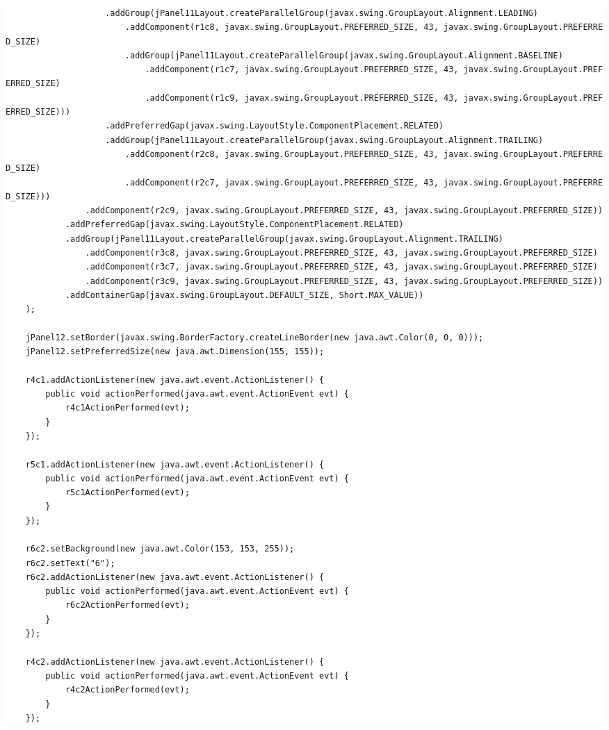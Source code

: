                         .addGroup(jPanel11Layout.createParallelGroup(javax.swing.GroupLayout.Alignment.LEADING)
                            .addComponent(r1c8, javax.swing.GroupLayout.PREFERRED_SIZE, 43, javax.swing.GroupLayout.PREFERRED_SIZE)
                            .addGroup(jPanel11Layout.createParallelGroup(javax.swing.GroupLayout.Alignment.BASELINE)
                                .addComponent(r1c7, javax.swing.GroupLayout.PREFERRED_SIZE, 43, javax.swing.GroupLayout.PREFERRED_SIZE)
                                .addComponent(r1c9, javax.swing.GroupLayout.PREFERRED_SIZE, 43, javax.swing.GroupLayout.PREFERRED_SIZE)))
                        .addPreferredGap(javax.swing.LayoutStyle.ComponentPlacement.RELATED)
                        .addGroup(jPanel11Layout.createParallelGroup(javax.swing.GroupLayout.Alignment.TRAILING)
                            .addComponent(r2c8, javax.swing.GroupLayout.PREFERRED_SIZE, 43, javax.swing.GroupLayout.PREFERRED_SIZE)
                            .addComponent(r2c7, javax.swing.GroupLayout.PREFERRED_SIZE, 43, javax.swing.GroupLayout.PREFERRED_SIZE)))
                    .addComponent(r2c9, javax.swing.GroupLayout.PREFERRED_SIZE, 43, javax.swing.GroupLayout.PREFERRED_SIZE))
                .addPreferredGap(javax.swing.LayoutStyle.ComponentPlacement.RELATED)
                .addGroup(jPanel11Layout.createParallelGroup(javax.swing.GroupLayout.Alignment.TRAILING)
                    .addComponent(r3c8, javax.swing.GroupLayout.PREFERRED_SIZE, 43, javax.swing.GroupLayout.PREFERRED_SIZE)
                    .addComponent(r3c7, javax.swing.GroupLayout.PREFERRED_SIZE, 43, javax.swing.GroupLayout.PREFERRED_SIZE)
                    .addComponent(r3c9, javax.swing.GroupLayout.PREFERRED_SIZE, 43, javax.swing.GroupLayout.PREFERRED_SIZE))
                .addContainerGap(javax.swing.GroupLayout.DEFAULT_SIZE, Short.MAX_VALUE))
        );

        jPanel12.setBorder(javax.swing.BorderFactory.createLineBorder(new java.awt.Color(0, 0, 0)));
        jPanel12.setPreferredSize(new java.awt.Dimension(155, 155));

        r4c1.addActionListener(new java.awt.event.ActionListener() {
            public void actionPerformed(java.awt.event.ActionEvent evt) {
                r4c1ActionPerformed(evt);
            }
        });

        r5c1.addActionListener(new java.awt.event.ActionListener() {
            public void actionPerformed(java.awt.event.ActionEvent evt) {
                r5c1ActionPerformed(evt);
            }
        });

        r6c2.setBackground(new java.awt.Color(153, 153, 255));
        r6c2.setText("6");
        r6c2.addActionListener(new java.awt.event.ActionListener() {
            public void actionPerformed(java.awt.event.ActionEvent evt) {
                r6c2ActionPerformed(evt);
            }
        });

        r4c2.addActionListener(new java.awt.event.ActionListener() {
            public void actionPerformed(java.awt.event.ActionEvent evt) {
                r4c2ActionPerformed(evt);
            }
        });
